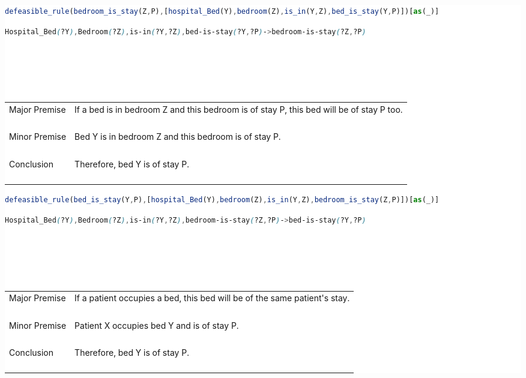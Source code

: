 ``` javascript 
defeasible_rule(bedroom_is_stay(Z,P),[hospital_Bed(Y),bedroom(Z),is_in(Y,Z),bed_is_stay(Y,P)])[as(_)]
```

``` css
Hospital_Bed(?Y),Bedroom(?Z),is-in(?Y,?Z),bed-is-stay(?Y,?P)->bedroom-is-stay(?Z,?P)
```

<br>

#

<br>

<table>
  <tr>
    <td height="40">Major Premise</td>
    <td height="40">
      If a bed is in bedroom Z and this bedroom is of stay P, this bed will be of stay P too.
    </td>
  </tr>
  <tr>
    <td height="40">Minor Premise</td>
    <td height="40">Bed Y is in bedroom Z and this bedroom is of stay P.</td>
  </tr>
   <tr>
    <td height="40">Conclusion</td>
     <td height="40">Therefore, bed Y is of stay P.</td>
  </tr>
</table>

``` javascript 
defeasible_rule(bed_is_stay(Y,P),[hospital_Bed(Y),bedroom(Z),is_in(Y,Z),bedroom_is_stay(Z,P)])[as(_)]
```

``` css
Hospital_Bed(?Y),Bedroom(?Z),is-in(?Y,?Z),bedroom-is-stay(?Z,?P)->bed-is-stay(?Y,?P)
```

<br>

#

<br>

<table>
  <tr>
    <td height="40">Major Premise</td>
    <td height="40">
    If a patient occupies a bed, this bed will be of the same patient's stay.
    </td>
  </tr>
  <tr>
    <td height="40">Minor Premise</td>
    <td height="40">Patient X occupies bed Y and is of stay P.</td>
  </tr>
   <tr>
    <td height="40">Conclusion</td>
     <td height="40">Therefore, bed Y is of stay P.</td>
  </tr>
</table>
